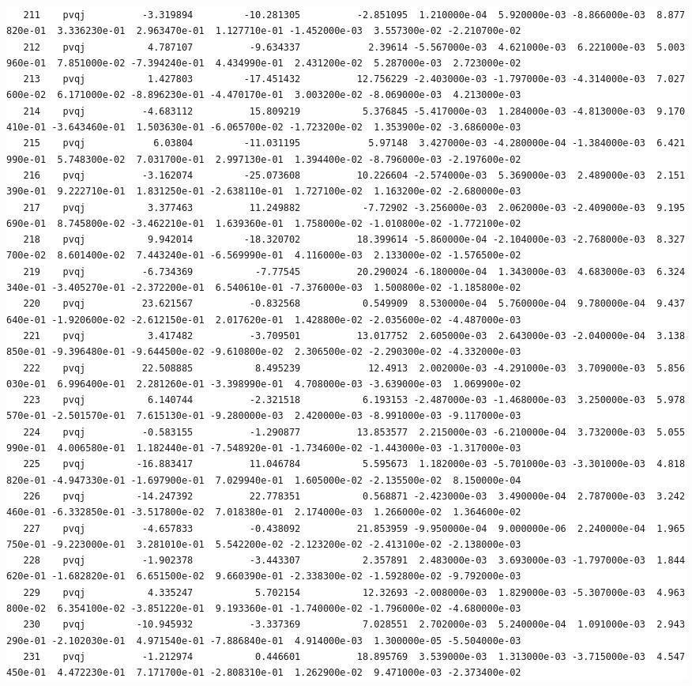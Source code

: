       211    pvqj          -3.319894         -10.281305          -2.851095  1.210000e-04  5.920000e-03 -8.866000e-03  8.877820e-01  3.336230e-01  2.963470e-01  1.127710e-01 -1.452000e-03  3.557300e-02 -2.210700e-02
       212    pvqj           4.787107          -9.634337            2.39614 -5.567000e-03  4.621000e-03  6.221000e-03  5.003960e-01  7.851000e-02 -7.394240e-01  4.434990e-01  2.431200e-02  5.287000e-03  2.723000e-02
       213    pvqj           1.427803         -17.451432          12.756229 -2.403000e-03 -1.797000e-03 -4.314000e-03  7.027600e-02  6.171000e-02 -8.896230e-01 -4.470170e-01  3.003200e-02 -8.069000e-03  4.213000e-03
       214    pvqj          -4.683112          15.809219           5.376845 -5.417000e-03  1.284000e-03 -4.813000e-03  9.170410e-01 -3.643460e-01  1.503630e-01 -6.065700e-02 -1.723200e-02  1.353900e-02 -3.686000e-03
       215    pvqj            6.03804         -11.031195            5.97148  3.427000e-03 -4.280000e-04 -1.384000e-03  6.421990e-01  5.748300e-02  7.031700e-01  2.997130e-01  1.394400e-02 -8.796000e-03 -2.197600e-02
       216    pvqj          -3.162074         -25.073608          10.226604 -2.574000e-03  5.369000e-03  2.489000e-03  2.151390e-01  9.222710e-01  1.831250e-01 -2.638110e-01  1.727100e-02  1.163200e-02 -2.680000e-03
       217    pvqj           3.377463          11.249882           -7.72902 -3.256000e-03  2.062000e-03 -2.409000e-03  9.195690e-01  8.745800e-02 -3.462210e-01  1.639360e-01  1.758000e-02 -1.010800e-02 -1.772100e-02
       218    pvqj           9.942014         -18.320702          18.399614 -5.860000e-04 -2.104000e-03 -2.768000e-03  8.327700e-02  8.601400e-02  7.443240e-01 -6.569990e-01  4.116000e-03  2.133000e-02 -1.576500e-02
       219    pvqj          -6.734369           -7.77545          20.290024 -6.180000e-04  1.343000e-03  4.683000e-03  6.324340e-01 -3.405270e-01 -2.372200e-01  6.540610e-01 -7.376000e-03  1.500800e-02 -1.185800e-02
       220    pvqj          23.621567          -0.832568           0.549909  8.530000e-04  5.760000e-04  9.780000e-04  9.437640e-01 -1.920600e-02 -2.612150e-01  2.017620e-01  1.428800e-02 -2.035600e-02 -4.487000e-03
       221    pvqj           3.417482          -3.709501          13.017752  2.605000e-03  2.643000e-03 -2.040000e-04  3.138850e-01 -9.396480e-01 -9.644500e-02 -9.610800e-02  2.306500e-02 -2.290300e-02 -4.332000e-03
       222    pvqj          22.508885           8.495239            12.4913  2.002000e-03 -4.291000e-03  3.709000e-03  5.856030e-01  6.996400e-01  2.281260e-01 -3.398990e-01  4.708000e-03 -3.639000e-03  1.069900e-02
       223    pvqj           6.140744          -2.321518           6.193153 -2.487000e-03 -1.468000e-03  3.250000e-03  5.978570e-01 -2.501570e-01  7.615130e-01 -9.280000e-03  2.420000e-03 -8.991000e-03 -9.117000e-03
       224    pvqj          -0.583155          -1.290877          13.853577  2.215000e-03 -6.210000e-04  3.732000e-03  5.055990e-01  4.006580e-01  1.182440e-01 -7.548920e-01 -1.734600e-02 -1.443000e-03 -1.317000e-03
       225    pvqj         -16.883417          11.046784           5.595673  1.182000e-03 -5.701000e-03 -3.301000e-03  4.818820e-01 -4.947330e-01 -1.697900e-01  7.029940e-01  1.605000e-02 -2.135500e-02  8.150000e-04
       226    pvqj         -14.247392          22.778351           0.568871 -2.423000e-03  3.490000e-04  2.787000e-03  3.242460e-01 -6.332850e-01 -3.517800e-02  7.018380e-01  2.174000e-03  1.266000e-02  1.364600e-02
       227    pvqj          -4.657833          -0.438092          21.853959 -9.950000e-04  9.000000e-06  2.240000e-04  1.965750e-01 -9.223000e-01  3.281010e-01  5.542200e-02 -2.123200e-02 -2.413100e-02 -2.138000e-03
       228    pvqj          -1.902378          -3.443307           2.357891  2.483000e-03  3.693000e-03 -1.797000e-03  1.844620e-01 -1.682820e-01  6.651500e-02  9.660390e-01 -2.338300e-02 -1.592800e-02 -9.792000e-03
       229    pvqj           4.335247           5.702154           12.32693 -2.008000e-03  1.829000e-03 -5.307000e-03  4.963800e-02  6.354100e-02 -3.851220e-01  9.193360e-01 -1.740000e-02 -1.796000e-02 -4.680000e-03
       230    pvqj         -10.945932          -3.337369           7.028551  2.702000e-03  5.240000e-04  1.091000e-03  2.943290e-01 -2.102030e-01  4.971540e-01 -7.886840e-01  4.914000e-03  1.300000e-05 -5.504000e-03
       231    pvqj          -1.212974           0.446601          18.895769  3.539000e-03  1.313000e-03 -3.715000e-03  4.547450e-01  4.472230e-01  7.171700e-01 -2.808310e-01  1.262900e-02  9.471000e-03 -2.373400e-02